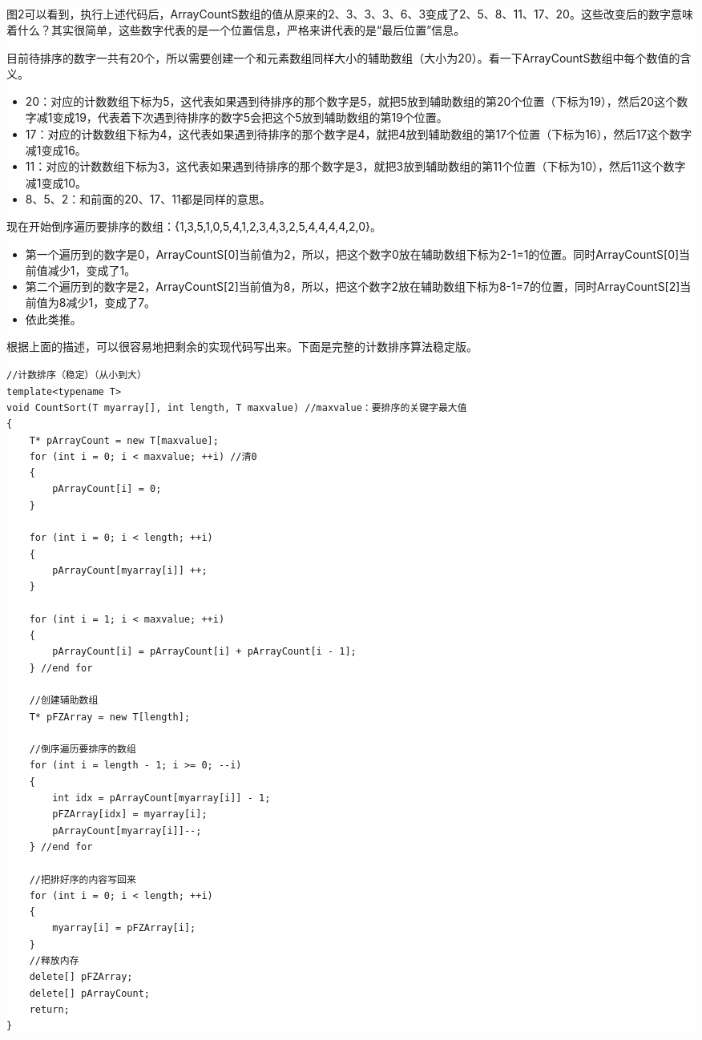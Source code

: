 图2可以看到，执行上述代码后，ArrayCountS数组的值从原来的2、3、3、3、6、3变成了2、5、8、11、17、20。这些改变后的数字意味着什么？其实很简单，这些数字代表的是一个位置信息，严格来讲代表的是“最后位置”信息。

目前待排序的数字一共有20个，所以需要创建一个和元素数组同样大小的辅助数组（大小为20）。看一下ArrayCountS数组中每个数值的含义。

- 20：对应的计数数组下标为5，这代表如果遇到待排序的那个数字是5，就把5放到辅助数组的第20个位置（下标为19），然后20这个数字减1变成19，代表着下次遇到待排序的数字5会把这个5放到辅助数组的第19个位置。
- 17：对应的计数数组下标为4，这代表如果遇到待排序的那个数字是4，就把4放到辅助数组的第17个位置（下标为16），然后17这个数字减1变成16。
- 11：对应的计数数组下标为3，这代表如果遇到待排序的那个数字是3，就把3放到辅助数组的第11个位置（下标为10），然后11这个数字减1变成10。
- 8、5、2：和前面的20、17、11都是同样的意思。

现在开始倒序遍历要排序的数组：{1,3,5,1,0,5,4,1,2,3,4,3,2,5,4,4,4,4,2,0}。

- 第一个遍历到的数字是0，ArrayCountS\[0\]当前值为2，所以，把这个数字0放在辅助数组下标为2-1=1的位置。同时ArrayCountS\[0\]当前值减少1，变成了1。
- 第二个遍历到的数字是2，ArrayCountS\[2\]当前值为8，所以，把这个数字2放在辅助数组下标为8-1=7的位置，同时ArrayCountS\[2\]当前值为8减少1，变成了7。
- 依此类推。

根据上面的描述，可以很容易地把剩余的实现代码写出来。下面是完整的计数排序算法稳定版。

```plain
//计数排序（稳定）（从小到大）
template<typename T>
void CountSort(T myarray[], int length, T maxvalue) //maxvalue：要排序的关键字最大值
{
	T* pArrayCount = new T[maxvalue];
	for (int i = 0; i < maxvalue; ++i) //清0
	{
		pArrayCount[i] = 0;
	}

	for (int i = 0; i < length; ++i)
	{
		pArrayCount[myarray[i]] ++;
	}

	for (int i = 1; i < maxvalue; ++i)
	{
		pArrayCount[i] = pArrayCount[i] + pArrayCount[i - 1];
	} //end for

	//创建辅助数组
	T* pFZArray = new T[length];

	//倒序遍历要排序的数组
	for (int i = length - 1; i >= 0; --i)
	{
		int idx = pArrayCount[myarray[i]] - 1;
		pFZArray[idx] = myarray[i];
		pArrayCount[myarray[i]]--;
	} //end for

	//把排好序的内容写回来
	for (int i = 0; i < length; ++i)
	{
		myarray[i] = pFZArray[i];
	}
	//释放内存
	delete[] pFZArray;
	delete[] pArrayCount;
	return;
}

```

